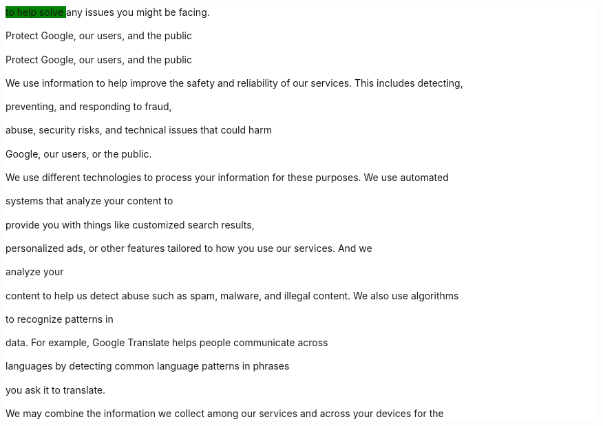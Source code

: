 
<span style="background-color: green;">to help solve </span>any issues you might be facing.


<span style="background-color: green;">
</span>Protect Google, our users, and the public


Protect Google, our users, and the public


<span style="background-color: red;">
</span>We use information to help improve the safety and reliability of our services. This includes detecting,<span style="background-color: red;"> </span><span style="background-color: green;">


</span>preventing, and responding to fraud,<span style="background-color: green;"> </span><span style="background-color: red;">


</span>abuse, security risks, and technical issues that could harm<span style="background-color: red;"> </span><span style="background-color: green;">


</span>Google, our users, or the public.


We use different technologies to process your information for these purposes. We use automated<span style="background-color: red;"> </span><span style="background-color: green;">


</span>systems that analyze your content to<span style="background-color: green;"> </span><span style="background-color: red;">


</span>provide you with things like customized search results,<span style="background-color: red;"> </span><span style="background-color: green;">


</span>personalized ads, or other features tailored to how you use our services. And we<span style="background-color: green;"> </span><span style="background-color: red;">


</span>analyze your<span style="background-color: red;"> </span><span style="background-color: green;">


</span>content to help us detect abuse such as spam, malware, and illegal content. We also use algorithms<span style="background-color: red;"> </span><span style="background-color: green;">


</span>to recognize patterns in<span style="background-color: green;"> </span><span style="background-color: red;">


</span>data. For example, Google Translate helps people communicate across<span style="background-color: red;"> </span><span style="background-color: green;">


</span>languages by detecting common language patterns in phrases<span style="background-color: green;"> </span><span style="background-color: red;">


</span>you ask it to translate.


We may combine the information we collect among our services and across your devices for the<span style="background-color: red;"> </span><span style="background-color: green;">
